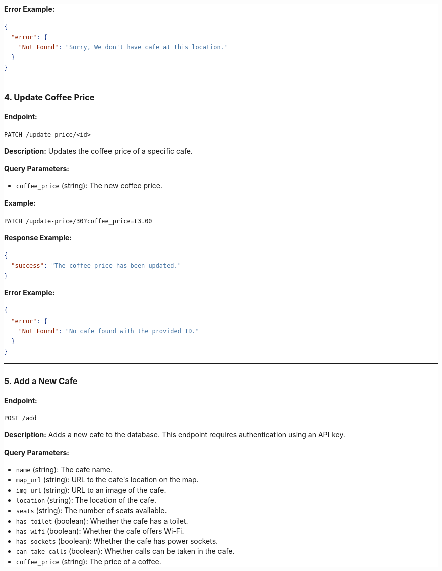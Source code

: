 **Error Example:**
```json
{
  "error": {
    "Not Found": "Sorry, We don't have cafe at this location."
  }
}
```

---

### 4. Update Coffee Price

**Endpoint:**
```
PATCH /update-price/<id>
```

**Description:**
Updates the coffee price of a specific cafe.

**Query Parameters:**
- `coffee_price` (string): The new coffee price.

**Example:**
```
PATCH /update-price/30?coffee_price=£3.00
```

**Response Example:**
```json
{
  "success": "The coffee price has been updated."
}
```

**Error Example:**
```json
{
  "error": {
    "Not Found": "No cafe found with the provided ID."
  }
}
```

---

### 5. Add a New Cafe

**Endpoint:**
```
POST /add
```

**Description:**
Adds a new cafe to the database. This endpoint requires authentication using an API key.

**Query Parameters:**
- `name` (string): The cafe name.
- `map_url` (string): URL to the cafe's location on the map.
- `img_url` (string): URL to an image of the cafe.
- `location` (string): The location of the cafe.
- `seats` (string): The number of seats available.
- `has_toilet` (boolean): Whether the cafe has a toilet.
- `has_wifi` (boolean): Whether the cafe offers Wi-Fi.
- `has_sockets` (boolean): Whether the cafe has power sockets.
- `can_take_calls` (boolean): Whether calls can be taken in the cafe.
- `coffee_price` (string): The price of a coffee.
